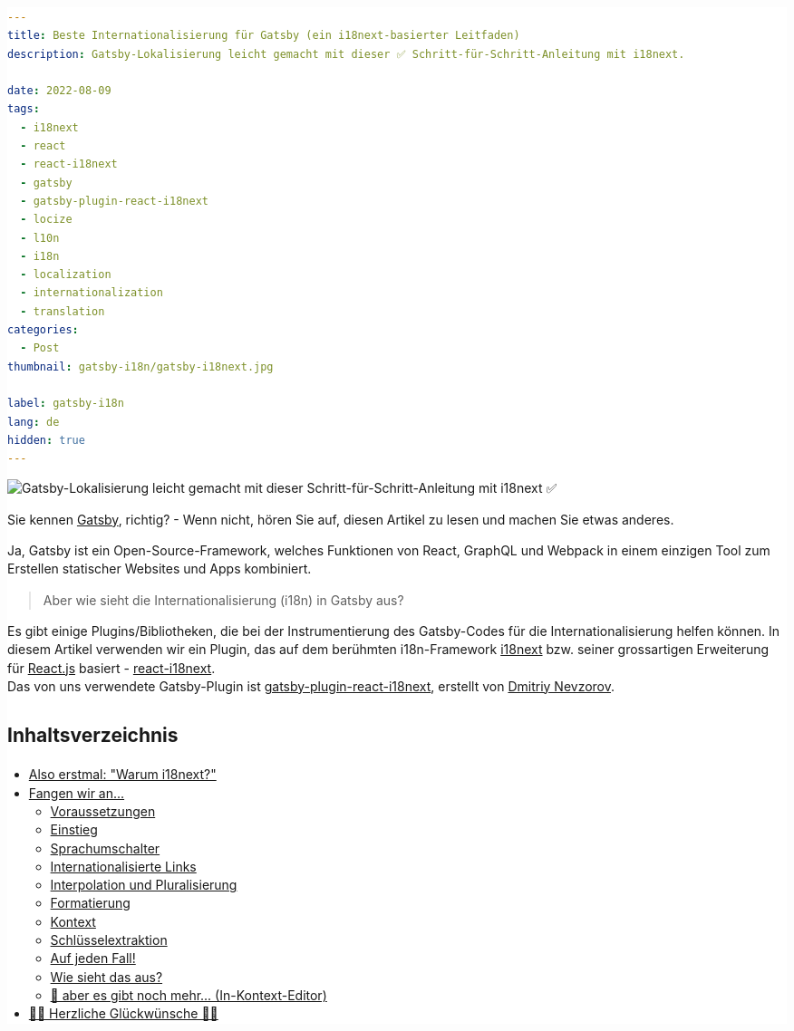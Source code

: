 ```yaml
---
title: Beste Internationalisierung für Gatsby (ein i18next-basierter Leitfaden)
description: Gatsby-Lokalisierung leicht gemacht mit dieser ✅ Schritt-für-Schritt-Anleitung mit i18next.

date: 2022-08-09
tags:
  - i18next
  - react
  - react-i18next
  - gatsby
  - gatsby-plugin-react-i18next
  - locize
  - l10n
  - i18n
  - localization
  - internationalization
  - translation
categories:
  - Post
thumbnail: gatsby-i18n/gatsby-i18next.jpg

label: gatsby-i18n
lang: de
hidden: true
---
```


![Gatsby-Lokalisierung leicht gemacht mit dieser Schritt-für-Schritt-Anleitung mit i18next ✅](../gatsby-i18n/gatsby-i18next.jpg "Gatsby-Lokalisierungsbeispiel")

Sie kennen [Gatsby](https://www.gatsbyjs.com), richtig? - Wenn nicht, hören Sie auf, diesen Artikel zu lesen und machen Sie etwas anderes.

Ja, Gatsby ist ein Open-Source-Framework, welches Funktionen von React, GraphQL und Webpack in einem einzigen Tool zum Erstellen statischer Websites und Apps kombiniert.

> Aber wie sieht die Internationalisierung (i18n) in Gatsby aus?

Es gibt einige Plugins/Bibliotheken, die bei der Instrumentierung des Gatsby-Codes für die Internationalisierung helfen können.
In diesem Artikel verwenden wir ein Plugin, das auf dem berühmten i18n-Framework [i18next](https://www.i18next.com) bzw. seiner grossartigen Erweiterung für [React.js](https://reactjs.org) basiert - [react-i18next](https://react.i18next.com).
<br />
Das von uns verwendete Gatsby-Plugin ist [gatsby-plugin-react-i18next](https://github.com/microapps/gatsby-plugin-react-i18next), erstellt von [Dmitriy Nevzorov](https://twitter.com/nevzorov_d).

## Inhaltsverzeichnis
  * [Also erstmal: "Warum i18next?"](#why-i18next)
  * [Fangen wir an...](#start)
    - [Voraussetzungen](#prerequisites)
    - [Einstieg](#getting-started)
    - [Sprachumschalter](#language-switcher)
    - [Internationalisierte Links](#i18n-link)
    - [Interpolation und Pluralisierung](#interpolation-pluralization)
    - [Formatierung](#formatting)
    - [Kontext](#context)
    - [Schlüsselextraktion](#extract)
    - [Auf jeden Fall!](#for-sure)
    - [Wie sieht das aus?](#how-look)
    - [👀 aber es gibt noch mehr... (In-Kontext-Editor)](#more)
  * [🎉🥳 Herzliche Glückwünsche 🎊🎁](#congratulations)
